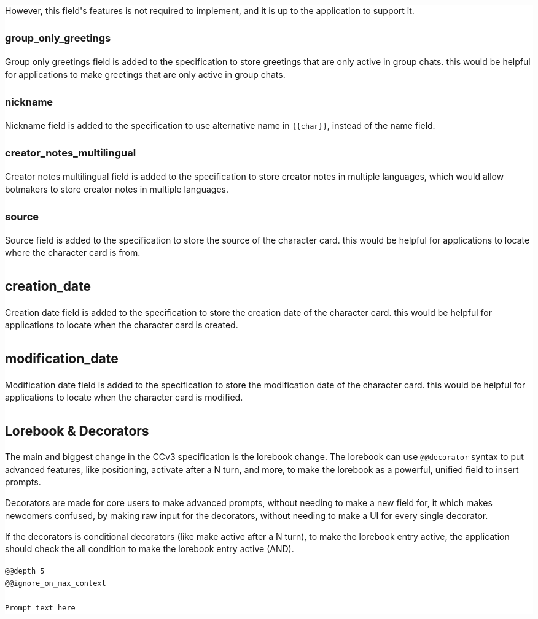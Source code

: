 However, this field's features is not required to implement, and it is up to the application to support it.

### group_only_greetings

Group only greetings field is added to the specification to store greetings that are only active in group chats. this would be helpful for applications to make greetings that are only active in group chats.

### nickname

Nickname field is added to the specification to use alternative name in `{{char}}`, instead of the name field.

### creator_notes_multilingual

Creator notes multilingual field is added to the specification to store creator notes in multiple languages, which would allow botmakers to store creator notes in multiple languages.

### source

Source field is added to the specification to store the source of the character card. this would be helpful for applications to locate where the character card is from.

## creation_date

Creation date field is added to the specification to store the creation date of the character card. this would be helpful for applications to locate when the character card is created.

## modification_date

Modification date field is added to the specification to store the modification date of the character card. this would be helpful for applications to locate when the character card is modified.

## Lorebook & Decorators

The main and biggest change in the CCv3 specification is the lorebook change. The lorebook can use `@@decorator` syntax to put advanced features, like positioning, activate after a N turn, and more, to make the lorebook as a powerful, unified field to insert prompts.

Decorators are made for core users to make advanced prompts, without needing to make a new field for, it which makes newcomers confused, by making raw input for the decorators, without needing to make a UI for every single decorator.

If the decorators is conditional decorators (like make active after a N turn), to make the lorebook entry active, the application should check the all condition to make the lorebook entry active (AND).

```
@@depth 5
@@ignore_on_max_context

Prompt text here
```
